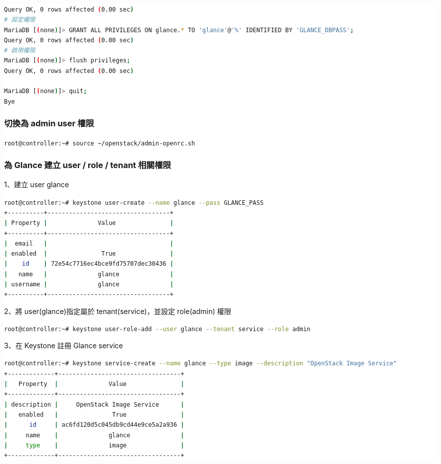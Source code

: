 ``` bash
Query OK, 0 rows affected (0.00 sec)
# 設定權限
MariaDB [(none)]> GRANT ALL PRIVILEGES ON glance.* TO 'glance'@'%' IDENTIFIED BY 'GLANCE_DBPASS';
Query OK, 0 rows affected (0.00 sec)
# 啟用權限
MariaDB [(none)]> flush privileges;
Query OK, 0 rows affected (0.00 sec)

MariaDB [(none)]> quit;
Bye
```

### 切換為 admin user 權限

``` bash
root@controller:~# source ~/openstack/admin-openrc.sh
```

### 為 Glance 建立 user / role / tenant 相關權限

1、建立 user glance

``` bash
root@controller:~# keystone user-create --name glance --pass GLANCE_PASS
+----------+----------------------------------+
| Property |              Value               |
+----------+----------------------------------+
|  email   |                                  |
| enabled  |               True               |
|    id    | 72e54c7716ec4bce9fd75707dec30436 |
|   name   |              glance              |
| username |              glance              |
+----------+----------------------------------+
```

2、將 user(glance)指定屬於 tenant(service)，並設定 role(admin) 權限

``` bash
root@controller:~# keystone user-role-add --user glance --tenant service --role admin
```

3、在 Keystone 註冊 Glance service

``` bash
root@controller:~# keystone service-create --name glance --type image --description "OpenStack Image Service"
+-------------+----------------------------------+
|   Property  |              Value               |
+-------------+----------------------------------+
| description |     OpenStack Image Service      |
|   enabled   |               True               |
|      id     | ac6fd120d5c045db9cd44e9ce5a2a936 |
|     name    |              glance              |
|     type    |              image               |
+-------------+----------------------------------+
```


[1]:  http://docs.openstack.org/juno/install-guide/install/apt/content/